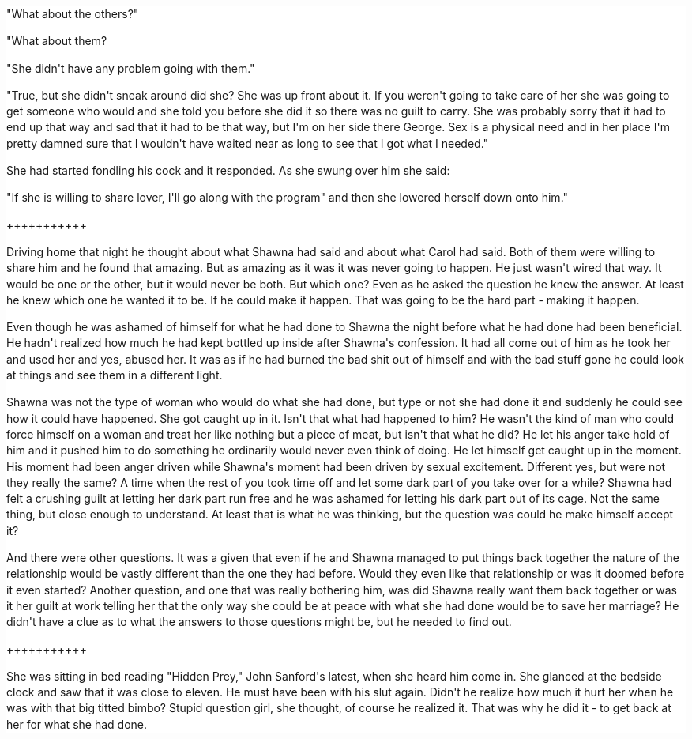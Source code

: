 "What about the others?" 

"What about them? 

"She didn't have any problem going with them." 

"True, but she didn't sneak around did she? She was up front about it. If you weren't going to take care of her she was going to get someone who would and she told you before she did it so there was no guilt to carry. She was probably sorry that it had to end up that way and sad that it had to be that way, but I'm on her side there George. Sex is a physical need and in her place I'm pretty damned sure that I wouldn't have waited near as long to see that I got what I needed." 

She had started fondling his cock and it responded. As she swung over him she said: 

"If she is willing to share lover, I'll go along with the program" and then she lowered herself down onto him." 

+++++++++++ 

Driving home that night he thought about what Shawna had said and about what Carol had said. Both of them were willing to share him and he found that amazing. But as amazing as it was it was never going to happen. He just wasn't wired that way. It would be one or the other, but it would never be both. But which one? Even as he asked the question he knew the answer. At least he knew which one he wanted it to be. If he could make it happen. That was going to be the hard part - making it happen. 

Even though he was ashamed of himself for what he had done to Shawna the night before what he had done had been beneficial. He hadn't realized how much he had kept bottled up inside after Shawna's confession. It had all come out of him as he took her and used her and yes, abused her. It was as if he had burned the bad shit out of himself and with the bad stuff gone he could look at things and see them in a different light. 

Shawna was not the type of woman who would do what she had done, but type or not she had done it and suddenly he could see how it could have happened. She got caught up in it. Isn't that what had happened to him? He wasn't the kind of man who could force himself on a woman and treat her like nothing but a piece of meat, but isn't that what he did? He let his anger take hold of him and it pushed him to do something he ordinarily would never even think of doing. He let himself get caught up in the moment. His moment had been anger driven while Shawna's moment had been driven by sexual excitement. Different yes, but were not they really the same? A time when the rest of you took time off and let some dark part of you take over for a while? Shawna had felt a crushing guilt at letting her dark part run free and he was ashamed for letting his dark part out of its cage. Not the same thing, but close enough to understand. At least that is what he was thinking, but the question was could he make himself accept it? 

And there were other questions. It was a given that even if he and Shawna managed to put things back together the nature of the relationship would be vastly different than the one they had before. Would they even like that relationship or was it doomed before it even started? Another question, and one that was really bothering him, was did Shawna really want them back together or was it her guilt at work telling her that the only way she could be at peace with what she had done would be to save her marriage? He didn't have a clue as to what the answers to those questions might be, but he needed to find out. 

+++++++++++ 

She was sitting in bed reading "Hidden Prey," John Sanford's latest, when she heard him come in. She glanced at the bedside clock and saw that it was close to eleven. He must have been with his slut again. Didn't he realize how much it hurt her when he was with that big titted bimbo? Stupid question girl, she thought, of course he realized it. That was why he did it - to get back at her for what she had done. 
